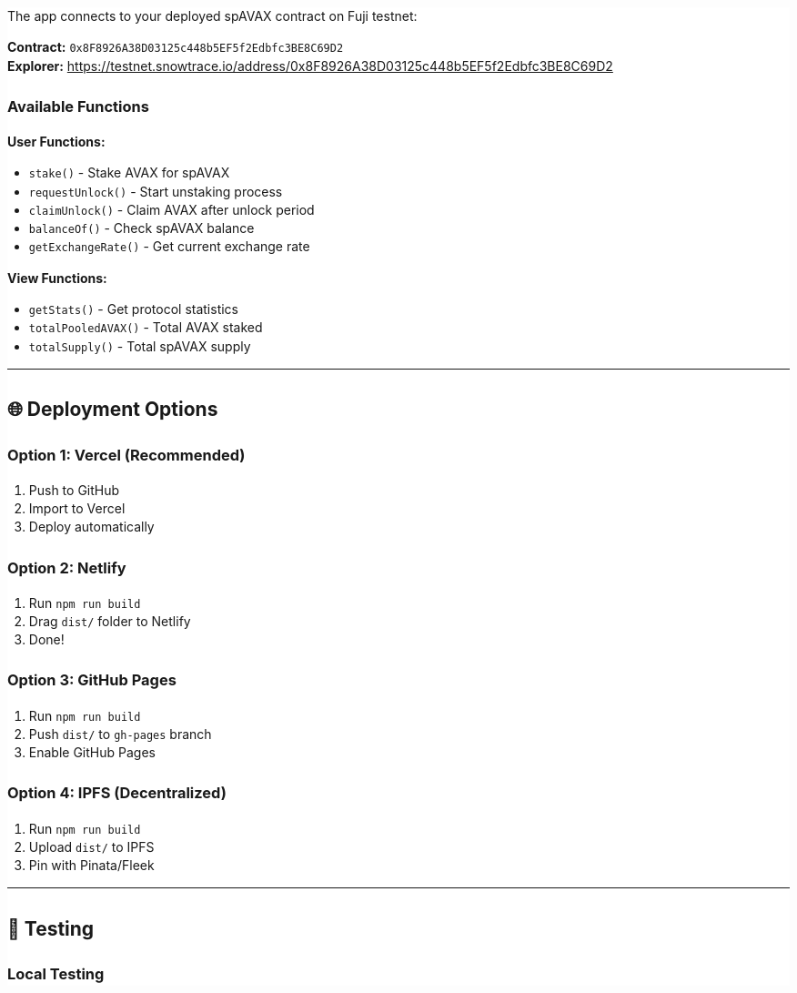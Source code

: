 The app connects to your deployed spAVAX contract on Fuji testnet:

**Contract:** `0x8F8926A38D03125c448b5EF5f2Edbfc3BE8C69D2`  
**Explorer:** https://testnet.snowtrace.io/address/0x8F8926A38D03125c448b5EF5f2Edbfc3BE8C69D2

### Available Functions

**User Functions:**
- `stake()` - Stake AVAX for spAVAX
- `requestUnlock()` - Start unstaking process
- `claimUnlock()` - Claim AVAX after unlock period
- `balanceOf()` - Check spAVAX balance
- `getExchangeRate()` - Get current exchange rate

**View Functions:**
- `getStats()` - Get protocol statistics
- `totalPooledAVAX()` - Total AVAX staked
- `totalSupply()` - Total spAVAX supply

---

## 🌐 Deployment Options

### Option 1: Vercel (Recommended)

1. Push to GitHub
2. Import to Vercel
3. Deploy automatically

### Option 2: Netlify

1. Run `npm run build`
2. Drag `dist/` folder to Netlify
3. Done!

### Option 3: GitHub Pages

1. Run `npm run build`
2. Push `dist/` to `gh-pages` branch
3. Enable GitHub Pages

### Option 4: IPFS (Decentralized)

1. Run `npm run build`
2. Upload `dist/` to IPFS
3. Pin with Pinata/Fleek

---

## 🧪 Testing

### Local Testing
